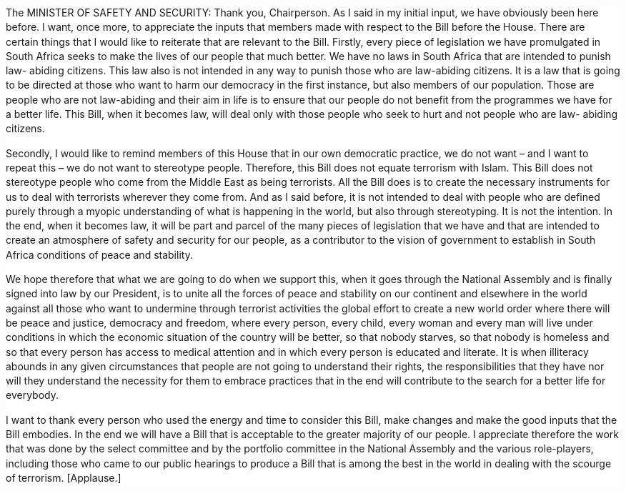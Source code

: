 The MINISTER OF SAFETY AND SECURITY: Thank you, Chairperson. As I said in
my initial input, we have obviously been here before. I want, once more, to
appreciate the inputs that members made with respect to the Bill before the
House. There are certain things that I would like to reiterate that are
relevant to the Bill. Firstly, every piece of legislation we have
promulgated in South Africa seeks to make the lives of our people that much
better. We have no laws in South Africa that are intended to punish law-
abiding citizens. This law also is not intended in any way to punish those
who are law-abiding citizens. It is a law that is going to be directed at
those who want to harm our democracy in the first instance, but also
members of our population. Those are people who are not law-abiding and
their aim in life is to ensure that our people do not benefit from the
programmes we have for a better life. This Bill, when it becomes law, will
deal only with those people who seek to hurt and not people who are law-
abiding citizens.

Secondly, I would like to remind members of this House that in our own
democratic practice, we do not want – and I want to repeat this – we do not
want to stereotype people. Therefore, this Bill does not equate terrorism
with Islam. This Bill does not stereotype people who come from the Middle
East as being terrorists. All the Bill does is to create the necessary
instruments for us to deal with terrorists wherever they come from. And as
I said before, it is not intended to deal with people who are defined
purely through a myopic understanding of what is happening in the world,
but also through stereotyping. It is not the intention. In the end, when it
becomes law, it will be part and parcel of the many pieces of legislation
that we have and that are intended to create an atmosphere of safety and
security for our people, as a contributor to the vision of government to
establish in South Africa conditions of peace and stability.

We hope therefore that what we are going to do when we support this, when
it goes through the National Assembly and is finally signed into law by our
President, is to unite all the forces of peace and stability on our
continent and elsewhere in the world against all those who  want to
undermine through terrorist activities the global effort to create a new
world order where there will be peace and justice, democracy and freedom,
where every person, every child, every woman and every man will live under
conditions in which the economic situation of the country will be better,
so that nobody starves, so that nobody is homeless and so that every person
has access to medical attention and in which every person is educated and
literate. It is when illiteracy abounds in any given circumstances that
people are not going to understand their rights, the responsibilities that
they have nor will they understand the necessity for them to embrace
practices that in the end will contribute to the search for a better life
for everybody.

I want to thank every person who used the energy and time to consider this
Bill, make changes and make the good inputs that the Bill embodies. In the
end we will have a Bill that is acceptable to the greater majority of our
people. I appreciate therefore the work that was done by the select
committee and by the portfolio committee in the National Assembly and the
various role-players, including those who came to our public hearings to
produce a Bill that is among the best in the world in dealing with the
scourge of terrorism. [Applause.]
